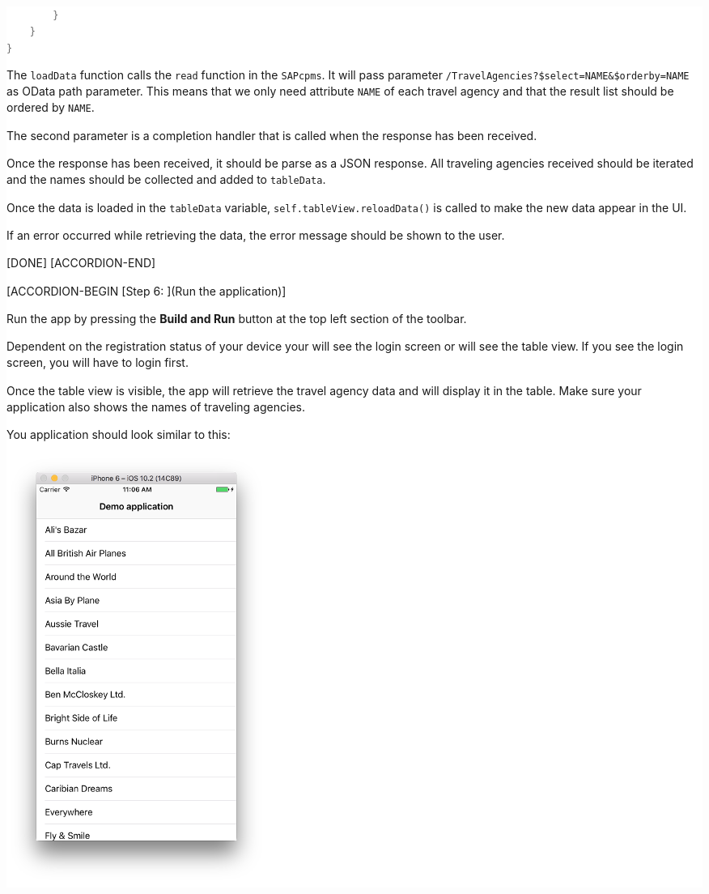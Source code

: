 ```swift
        }
    }
}
```

The `loadData` function calls the `read` function in the  `SAPcpms`. It will pass parameter `/TravelAgencies?$select=NAME&$orderby=NAME` as OData path parameter. This means that we only need attribute `NAME` of each travel agency and that the result list should be ordered by `NAME`.

The second parameter is a completion handler that is called when the response has been received.

Once the response has been received, it should be parse as a JSON response. All traveling agencies received should be iterated and the names should be collected and added to `tableData`.

Once the data is loaded in the `tableData` variable, `self.tableView.reloadData()` is called to make the new data appear in the UI.

If an error occurred while retrieving the data, the error message should be shown to the user.

[DONE]
[ACCORDION-END]

[ACCORDION-BEGIN [Step 6: ](Run the application)]

Run the app by pressing the **Build and Run** button at the top left section of the toolbar.

Dependent on the registration status of your device your will see the login screen or will see the table view. If you see the login screen, you will have to login first.

Once the table view is visible, the app will retrieve the travel agency data and will display it in the table. Make sure your application also shows the names of traveling agencies.

You application should look similar to this:

![Application version 1](image-8.png)
